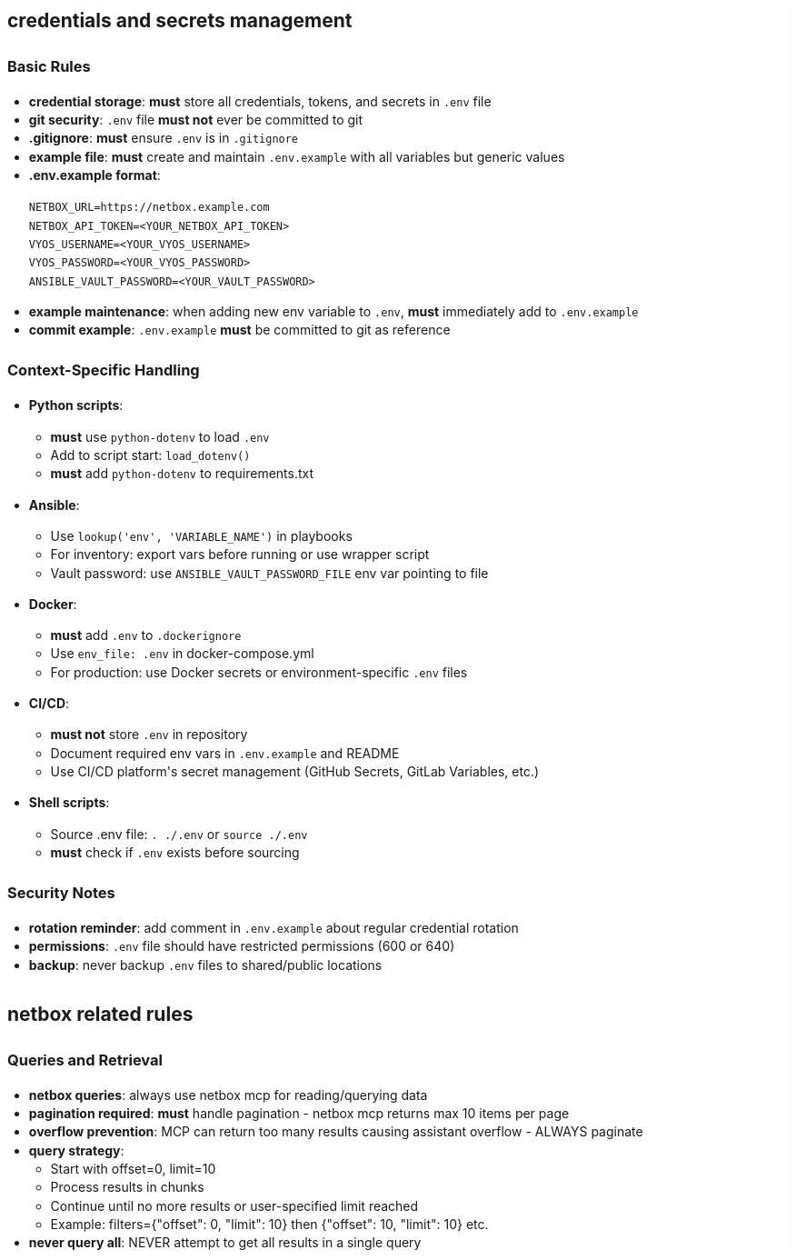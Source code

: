 ## credentials and secrets management
### Basic Rules
- **credential storage**: **must** store all credentials, tokens, and secrets in `.env` file
- **git security**: `.env` file **must not** ever be committed to git
- **.gitignore**: **must** ensure `.env` is in `.gitignore` 
- **example file**: **must** create and maintain `.env.example` with all variables but generic values
- **.env.example format**:
  ```
  NETBOX_URL=https://netbox.example.com
  NETBOX_API_TOKEN=<YOUR_NETBOX_API_TOKEN>
  VYOS_USERNAME=<YOUR_VYOS_USERNAME>
  VYOS_PASSWORD=<YOUR_VYOS_PASSWORD>
  ANSIBLE_VAULT_PASSWORD=<YOUR_VAULT_PASSWORD>
  ```
- **example maintenance**: when adding new env variable to `.env`, **must** immediately add to `.env.example`
- **commit example**: `.env.example` **must** be committed to git as reference

### Context-Specific Handling
- **Python scripts**: 
  - **must** use `python-dotenv` to load `.env`
  - Add to script start: `load_dotenv()`
  - **must** add `python-dotenv` to requirements.txt
  
- **Ansible**:
  - Use `lookup('env', 'VARIABLE_NAME')` in playbooks
  - For inventory: export vars before running or use wrapper script
  - Vault password: use `ANSIBLE_VAULT_PASSWORD_FILE` env var pointing to file
  
- **Docker**:
  - **must** add `.env` to `.dockerignore`
  - Use `env_file: .env` in docker-compose.yml
  - For production: use Docker secrets or environment-specific `.env` files
  
- **CI/CD**:
  - **must not** store `.env` in repository
  - Document required env vars in `.env.example` and README
  - Use CI/CD platform's secret management (GitHub Secrets, GitLab Variables, etc.)
  
- **Shell scripts**:
  - Source .env file: `. ./.env` or `source ./.env`
  - **must** check if `.env` exists before sourcing

### Security Notes
- **rotation reminder**: add comment in `.env.example` about regular credential rotation
- **permissions**: `.env` file should have restricted permissions (600 or 640)
- **backup**: never backup `.env` files to shared/public locations

## netbox related rules
### Queries and Retrieval
- **netbox queries**: always use netbox mcp for reading/querying data
- **pagination required**: **must** handle pagination - netbox mcp returns max 10 items per page
- **overflow prevention**: MCP can return too many results causing assistant overflow - ALWAYS paginate
- **query strategy**: 
  - Start with offset=0, limit=10
  - Process results in chunks
  - Continue until no more results or user-specified limit reached
  - Example: filters={"offset": 0, "limit": 10} then {"offset": 10, "limit": 10} etc.
- **never query all**: NEVER attempt to get all results in a single query
